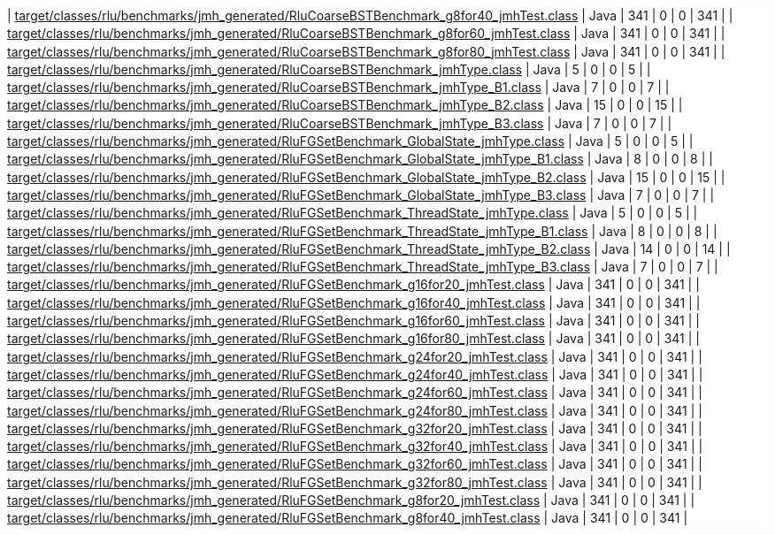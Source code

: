 | [target/classes/rlu/benchmarks/jmh_generated/RluCoarseBSTBenchmark_g8for40_jmhTest.class](/target/classes/rlu/benchmarks/jmh_generated/RluCoarseBSTBenchmark_g8for40_jmhTest.class) | Java | 341 | 0 | 0 | 341 |
| [target/classes/rlu/benchmarks/jmh_generated/RluCoarseBSTBenchmark_g8for60_jmhTest.class](/target/classes/rlu/benchmarks/jmh_generated/RluCoarseBSTBenchmark_g8for60_jmhTest.class) | Java | 341 | 0 | 0 | 341 |
| [target/classes/rlu/benchmarks/jmh_generated/RluCoarseBSTBenchmark_g8for80_jmhTest.class](/target/classes/rlu/benchmarks/jmh_generated/RluCoarseBSTBenchmark_g8for80_jmhTest.class) | Java | 341 | 0 | 0 | 341 |
| [target/classes/rlu/benchmarks/jmh_generated/RluCoarseBSTBenchmark_jmhType.class](/target/classes/rlu/benchmarks/jmh_generated/RluCoarseBSTBenchmark_jmhType.class) | Java | 5 | 0 | 0 | 5 |
| [target/classes/rlu/benchmarks/jmh_generated/RluCoarseBSTBenchmark_jmhType_B1.class](/target/classes/rlu/benchmarks/jmh_generated/RluCoarseBSTBenchmark_jmhType_B1.class) | Java | 7 | 0 | 0 | 7 |
| [target/classes/rlu/benchmarks/jmh_generated/RluCoarseBSTBenchmark_jmhType_B2.class](/target/classes/rlu/benchmarks/jmh_generated/RluCoarseBSTBenchmark_jmhType_B2.class) | Java | 15 | 0 | 0 | 15 |
| [target/classes/rlu/benchmarks/jmh_generated/RluCoarseBSTBenchmark_jmhType_B3.class](/target/classes/rlu/benchmarks/jmh_generated/RluCoarseBSTBenchmark_jmhType_B3.class) | Java | 7 | 0 | 0 | 7 |
| [target/classes/rlu/benchmarks/jmh_generated/RluFGSetBenchmark_GlobalState_jmhType.class](/target/classes/rlu/benchmarks/jmh_generated/RluFGSetBenchmark_GlobalState_jmhType.class) | Java | 5 | 0 | 0 | 5 |
| [target/classes/rlu/benchmarks/jmh_generated/RluFGSetBenchmark_GlobalState_jmhType_B1.class](/target/classes/rlu/benchmarks/jmh_generated/RluFGSetBenchmark_GlobalState_jmhType_B1.class) | Java | 8 | 0 | 0 | 8 |
| [target/classes/rlu/benchmarks/jmh_generated/RluFGSetBenchmark_GlobalState_jmhType_B2.class](/target/classes/rlu/benchmarks/jmh_generated/RluFGSetBenchmark_GlobalState_jmhType_B2.class) | Java | 15 | 0 | 0 | 15 |
| [target/classes/rlu/benchmarks/jmh_generated/RluFGSetBenchmark_GlobalState_jmhType_B3.class](/target/classes/rlu/benchmarks/jmh_generated/RluFGSetBenchmark_GlobalState_jmhType_B3.class) | Java | 7 | 0 | 0 | 7 |
| [target/classes/rlu/benchmarks/jmh_generated/RluFGSetBenchmark_ThreadState_jmhType.class](/target/classes/rlu/benchmarks/jmh_generated/RluFGSetBenchmark_ThreadState_jmhType.class) | Java | 5 | 0 | 0 | 5 |
| [target/classes/rlu/benchmarks/jmh_generated/RluFGSetBenchmark_ThreadState_jmhType_B1.class](/target/classes/rlu/benchmarks/jmh_generated/RluFGSetBenchmark_ThreadState_jmhType_B1.class) | Java | 8 | 0 | 0 | 8 |
| [target/classes/rlu/benchmarks/jmh_generated/RluFGSetBenchmark_ThreadState_jmhType_B2.class](/target/classes/rlu/benchmarks/jmh_generated/RluFGSetBenchmark_ThreadState_jmhType_B2.class) | Java | 14 | 0 | 0 | 14 |
| [target/classes/rlu/benchmarks/jmh_generated/RluFGSetBenchmark_ThreadState_jmhType_B3.class](/target/classes/rlu/benchmarks/jmh_generated/RluFGSetBenchmark_ThreadState_jmhType_B3.class) | Java | 7 | 0 | 0 | 7 |
| [target/classes/rlu/benchmarks/jmh_generated/RluFGSetBenchmark_g16for20_jmhTest.class](/target/classes/rlu/benchmarks/jmh_generated/RluFGSetBenchmark_g16for20_jmhTest.class) | Java | 341 | 0 | 0 | 341 |
| [target/classes/rlu/benchmarks/jmh_generated/RluFGSetBenchmark_g16for40_jmhTest.class](/target/classes/rlu/benchmarks/jmh_generated/RluFGSetBenchmark_g16for40_jmhTest.class) | Java | 341 | 0 | 0 | 341 |
| [target/classes/rlu/benchmarks/jmh_generated/RluFGSetBenchmark_g16for60_jmhTest.class](/target/classes/rlu/benchmarks/jmh_generated/RluFGSetBenchmark_g16for60_jmhTest.class) | Java | 341 | 0 | 0 | 341 |
| [target/classes/rlu/benchmarks/jmh_generated/RluFGSetBenchmark_g16for80_jmhTest.class](/target/classes/rlu/benchmarks/jmh_generated/RluFGSetBenchmark_g16for80_jmhTest.class) | Java | 341 | 0 | 0 | 341 |
| [target/classes/rlu/benchmarks/jmh_generated/RluFGSetBenchmark_g24for20_jmhTest.class](/target/classes/rlu/benchmarks/jmh_generated/RluFGSetBenchmark_g24for20_jmhTest.class) | Java | 341 | 0 | 0 | 341 |
| [target/classes/rlu/benchmarks/jmh_generated/RluFGSetBenchmark_g24for40_jmhTest.class](/target/classes/rlu/benchmarks/jmh_generated/RluFGSetBenchmark_g24for40_jmhTest.class) | Java | 341 | 0 | 0 | 341 |
| [target/classes/rlu/benchmarks/jmh_generated/RluFGSetBenchmark_g24for60_jmhTest.class](/target/classes/rlu/benchmarks/jmh_generated/RluFGSetBenchmark_g24for60_jmhTest.class) | Java | 341 | 0 | 0 | 341 |
| [target/classes/rlu/benchmarks/jmh_generated/RluFGSetBenchmark_g24for80_jmhTest.class](/target/classes/rlu/benchmarks/jmh_generated/RluFGSetBenchmark_g24for80_jmhTest.class) | Java | 341 | 0 | 0 | 341 |
| [target/classes/rlu/benchmarks/jmh_generated/RluFGSetBenchmark_g32for20_jmhTest.class](/target/classes/rlu/benchmarks/jmh_generated/RluFGSetBenchmark_g32for20_jmhTest.class) | Java | 341 | 0 | 0 | 341 |
| [target/classes/rlu/benchmarks/jmh_generated/RluFGSetBenchmark_g32for40_jmhTest.class](/target/classes/rlu/benchmarks/jmh_generated/RluFGSetBenchmark_g32for40_jmhTest.class) | Java | 341 | 0 | 0 | 341 |
| [target/classes/rlu/benchmarks/jmh_generated/RluFGSetBenchmark_g32for60_jmhTest.class](/target/classes/rlu/benchmarks/jmh_generated/RluFGSetBenchmark_g32for60_jmhTest.class) | Java | 341 | 0 | 0 | 341 |
| [target/classes/rlu/benchmarks/jmh_generated/RluFGSetBenchmark_g32for80_jmhTest.class](/target/classes/rlu/benchmarks/jmh_generated/RluFGSetBenchmark_g32for80_jmhTest.class) | Java | 341 | 0 | 0 | 341 |
| [target/classes/rlu/benchmarks/jmh_generated/RluFGSetBenchmark_g8for20_jmhTest.class](/target/classes/rlu/benchmarks/jmh_generated/RluFGSetBenchmark_g8for20_jmhTest.class) | Java | 341 | 0 | 0 | 341 |
| [target/classes/rlu/benchmarks/jmh_generated/RluFGSetBenchmark_g8for40_jmhTest.class](/target/classes/rlu/benchmarks/jmh_generated/RluFGSetBenchmark_g8for40_jmhTest.class) | Java | 341 | 0 | 0 | 341 |